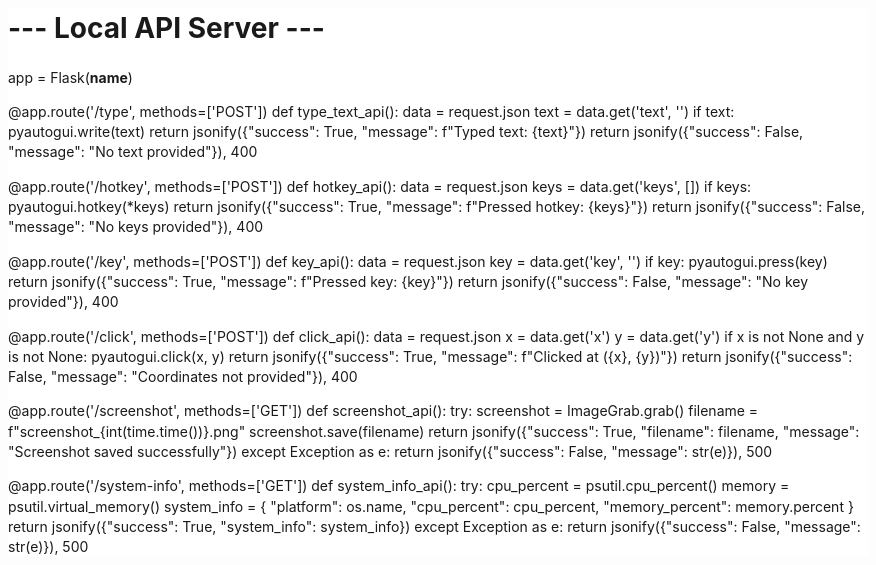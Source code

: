 # --- Local API Server ---
app = Flask(__name__)

@app.route('/type', methods=['POST'])
def type_text_api():
    data = request.json
    text = data.get('text', '')
    if text:
        pyautogui.write(text)
        return jsonify({"success": True, "message": f"Typed text: {text}"})
    return jsonify({"success": False, "message": "No text provided"}), 400

@app.route('/hotkey', methods=['POST'])
def hotkey_api():
    data = request.json
    keys = data.get('keys', [])
    if keys:
        pyautogui.hotkey(*keys)
        return jsonify({"success": True, "message": f"Pressed hotkey: {keys}"})
    return jsonify({"success": False, "message": "No keys provided"}), 400

@app.route('/key', methods=['POST'])
def key_api():
    data = request.json
    key = data.get('key', '')
    if key:
        pyautogui.press(key)
        return jsonify({"success": True, "message": f"Pressed key: {key}"})
    return jsonify({"success": False, "message": "No key provided"}), 400

@app.route('/click', methods=['POST'])
def click_api():
    data = request.json
    x = data.get('x')
    y = data.get('y')
    if x is not None and y is not None:
        pyautogui.click(x, y)
        return jsonify({"success": True, "message": f"Clicked at ({x}, {y})"})
    return jsonify({"success": False, "message": "Coordinates not provided"}), 400

@app.route('/screenshot', methods=['GET'])
def screenshot_api():
    try:
        screenshot = ImageGrab.grab()
        filename = f"screenshot_{int(time.time())}.png"
        screenshot.save(filename)
        return jsonify({"success": True, "filename": filename, "message": "Screenshot saved successfully"})
    except Exception as e:
        return jsonify({"success": False, "message": str(e)}), 500

@app.route('/system-info', methods=['GET'])
def system_info_api():
    try:
        cpu_percent = psutil.cpu_percent()
        memory = psutil.virtual_memory()
        system_info = {
            "platform": os.name,
            "cpu_percent": cpu_percent,
            "memory_percent": memory.percent
        }
        return jsonify({"success": True, "system_info": system_info})
    except Exception as e:
        return jsonify({"success": False, "message": str(e)}), 500
